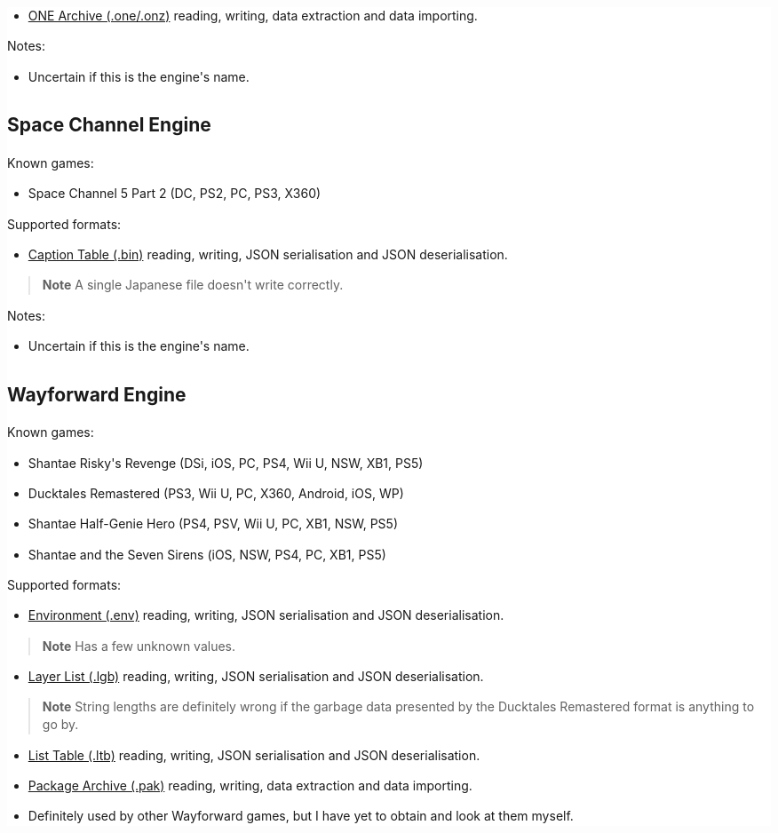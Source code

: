 - [ONE Archive (.one/.onz)](KnuxLib/Engines/WorldAdventureWii/ONE.cs) reading, writing, data extraction and data importing.

Notes:

- Uncertain if this is the engine's name.

## Space Channel Engine

Known games:

- Space Channel 5 Part 2 (DC, PS2, PC, PS3, X360)

Supported formats:

- [Caption Table (.bin)](KnuxLib/Engines/SpaceChannel/CaptionTable.cs) reading, writing, JSON serialisation and JSON deserialisation.

> **Note**
> A single Japanese file doesn't write correctly.

Notes:

- Uncertain if this is the engine's name.

## Wayforward Engine

Known games:

- Shantae Risky's Revenge (DSi, iOS, PC, PS4, Wii U, NSW, XB1, PS5)

- Ducktales Remastered (PS3, Wii U, PC, X360, Android, iOS, WP)

- Shantae Half-Genie Hero (PS4, PSV, Wii U, PC, XB1, NSW, PS5)

- Shantae and the Seven Sirens (iOS, NSW, PS4, PC, XB1, PS5)

Supported formats:

- [Environment (.env)](KnuxLib/Engines/Wayforward/Environment.cs) reading, writing, JSON serialisation and JSON deserialisation.

> **Note**
> Has a few unknown values.

- [Layer List (.lgb)](KnuxLib/Engines/Wayforward/Layers.cs) reading, writing, JSON serialisation and JSON deserialisation.

> **Note**
> String lengths are definitely wrong if the garbage data presented by the Ducktales Remastered format is anything to go by.

- [List Table (.ltb)](KnuxLib/Engines/Wayforward/ListTable.cs) reading, writing, JSON serialisation and JSON deserialisation.

- [Package Archive (.pak)](KnuxLib/Engines/Wayforward/Package.cs) reading, writing, data extraction and data importing.

- Definitely used by other Wayforward games, but I have yet to obtain and look at them myself.
